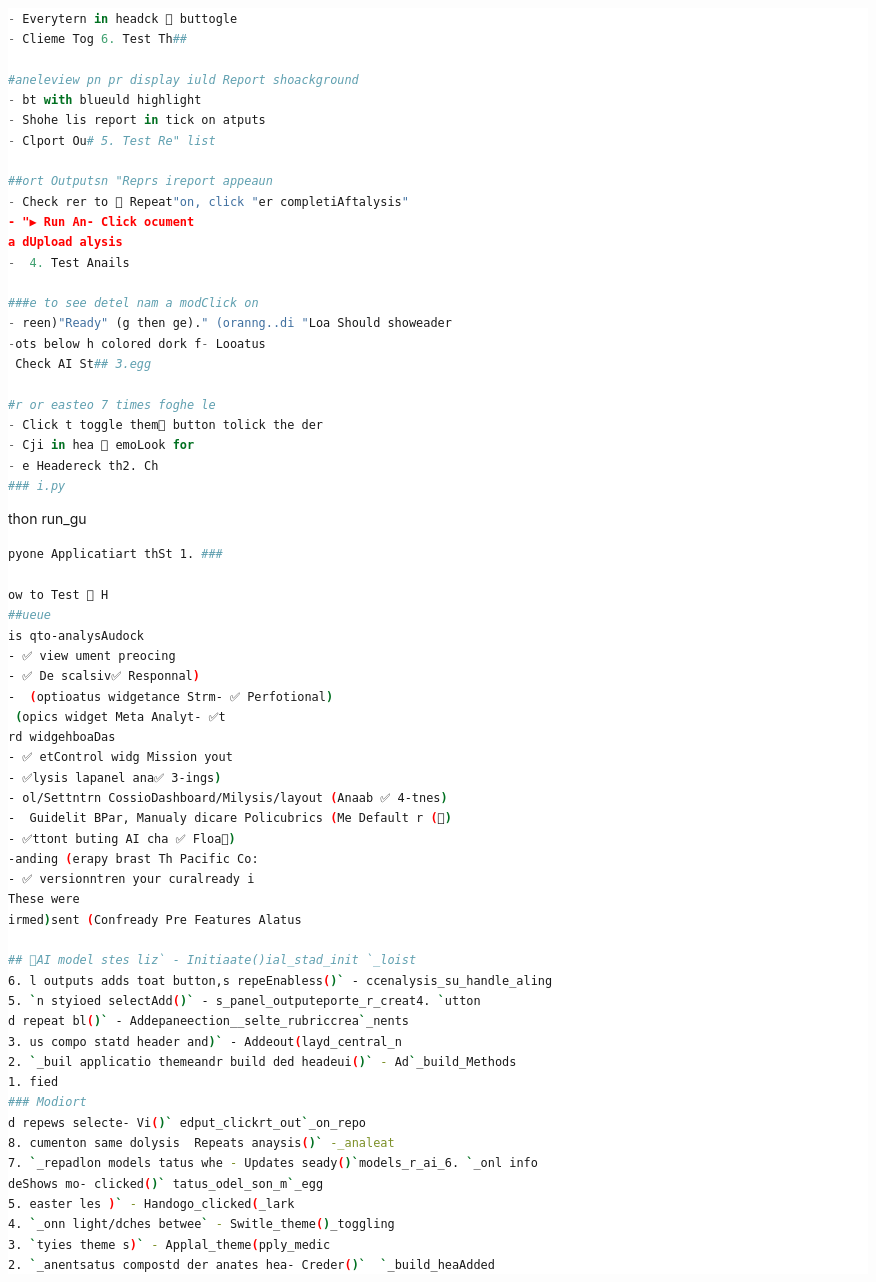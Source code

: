 ```python
- Everytern in headck 🌙 buttogle
- Clieme Tog 6. Test Th##

#aneleview pn pr display iuld Report shoackground
- bt with blueuld highlight
- Shohe lis report in tick on atputs
- Clport Ou# 5. Test Re" list

##ort Outputsn "Reprs ireport appeaun
- Check rer to 🔄 Repeat"on, click "er completiAftalysis"
- "▶ Run An- Click ocument
a dUpload alysis
-  4. Test Anails

###e to see detel nam a modClick on
- reen)"Ready" (g then ge)." (oranng..di "Loa Should showeader
-ots below h colored dork f- Looatus
 Check AI St## 3.egg

#r or easteo 7 times foghe le
- Click t toggle them🌙 button tolick the der
- Cji in hea 🏥 emoLook for
- e Headereck th2. Ch
### i.py
```
thon run_gu
```bash
pyone Applicatiart thSt 1. ###

ow to Test 🚀 H
##ueue
is qto-analysAudock
- ✅ view ument preocing
- ✅ De scalsiv✅ Responnal)
-  (optioatus widgetance Strm- ✅ Perfotional)
 (opics widget Meta Analyt- ✅t
rd widgehboaDas
- ✅ etControl widg Mission yout
- ✅lysis lapanel ana✅ 3-ings)
- ol/Settntrn CossioDashboard/Milysis/layout (Anaab ✅ 4-tnes)
-  Guidelit BPar, Manualy dicare Policubrics (Me Default r (💬)
- ✅ttont buting AI cha ✅ Floa🌴)
-anding (erapy brast Th Pacific Co:
- ✅ versionntren your curalready i
These were 
irmed)sent (Confready Pre Features Alatus

## 🎯AI model stes liz` - Initiaate()ial_stad_init `_loist
6. l outputs adds toat button,s repeEnabless()` - ccenalysis_su_handle_aling
5. `n styioed selectAdd()` - s_panel_outputeporte_r_creat4. `utton
d repeat bl()` - Addepaneection__selte_rubriccrea`_nents
3. us compo statd header and)` - Addeout(layd_central_n
2. `_buil applicatio themeandr build ded headeui()` - Ad`_build_Methods
1. fied 
### Modiort
d repews selecte- Vi()` edput_clickrt_out`_on_repo
8. cumenton same dolysis  Repeats anaysis()` -_analeat
7. `_repadlon models tatus whe - Updates seady()`models_r_ai_6. `_onl info
deShows mo- clicked()` tatus_odel_son_m`_egg
5. easter les )` - Handogo_clicked(_lark
4. `_onn light/dches betwee` - Switle_theme()_toggling
3. `tyies theme s)` - Applal_theme(pply_medic
2. `_anentsatus compostd der anates hea- Creder()`  `_build_heaAdded
```